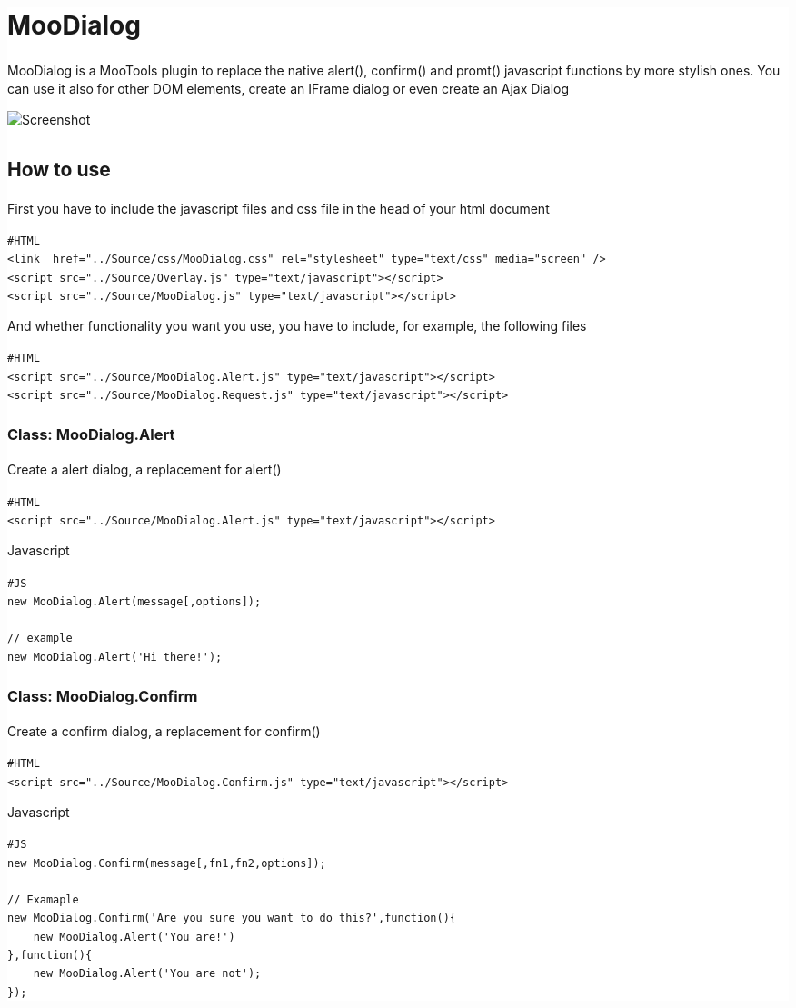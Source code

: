 MooDialog
===============

MooDialog is a MooTools plugin to replace the native alert(), confirm() and promt() javascript functions by more stylish ones.
You can use it also for other DOM elements, create an IFrame dialog or even create an Ajax Dialog

![Screenshot](http://github.com/arian/MooDialog/raw/master/screenshot.png)

How to use
----------

First you have to include the javascript files and css file in the head of your html document

	#HTML
	<link  href="../Source/css/MooDialog.css" rel="stylesheet" type="text/css" media="screen" />
	<script src="../Source/Overlay.js" type="text/javascript"></script>
	<script src="../Source/MooDialog.js" type="text/javascript"></script>

And whether functionality you want you use, you have to include, for example, the following files

	#HTML
	<script src="../Source/MooDialog.Alert.js" type="text/javascript"></script>
	<script src="../Source/MooDialog.Request.js" type="text/javascript"></script>
	

### Class: MooDialog.Alert

Create a alert dialog, a replacement for alert()

	#HTML
	<script src="../Source/MooDialog.Alert.js" type="text/javascript"></script>

Javascript

	#JS
	new MooDialog.Alert(message[,options]);
	
	// example
	new MooDialog.Alert('Hi there!');

### Class: MooDialog.Confirm

Create a confirm dialog, a replacement for confirm()

	#HTML
	<script src="../Source/MooDialog.Confirm.js" type="text/javascript"></script>

Javascript

	#JS
	new MooDialog.Confirm(message[,fn1,fn2,options]);
	
	// Examaple
	new MooDialog.Confirm('Are you sure you want to do this?',function(){
		new MooDialog.Alert('You are!')
	},function(){
		new MooDialog.Alert('You are not');
	});
